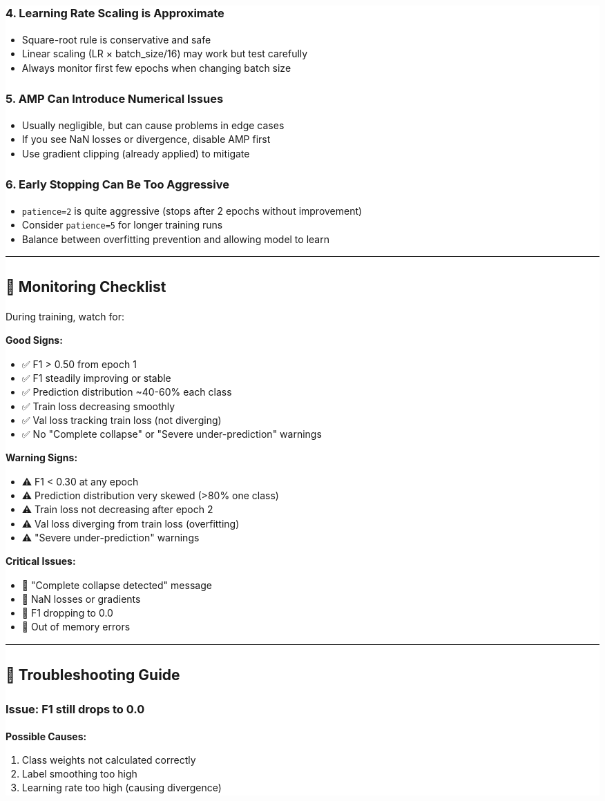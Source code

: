 ### 4. Learning Rate Scaling is Approximate
- Square-root rule is conservative and safe
- Linear scaling (LR × batch_size/16) may work but test carefully
- Always monitor first few epochs when changing batch size

### 5. AMP Can Introduce Numerical Issues
- Usually negligible, but can cause problems in edge cases
- If you see NaN losses or divergence, disable AMP first
- Use gradient clipping (already applied) to mitigate

### 6. Early Stopping Can Be Too Aggressive
- `patience=2` is quite aggressive (stops after 2 epochs without improvement)
- Consider `patience=5` for longer training runs
- Balance between overfitting prevention and allowing model to learn

---

## 📝 Monitoring Checklist

During training, watch for:

**Good Signs:**
- ✅ F1 > 0.50 from epoch 1
- ✅ F1 steadily improving or stable
- ✅ Prediction distribution ~40-60% each class
- ✅ Train loss decreasing smoothly
- ✅ Val loss tracking train loss (not diverging)
- ✅ No "Complete collapse" or "Severe under-prediction" warnings

**Warning Signs:**
- ⚠️ F1 < 0.30 at any epoch
- ⚠️ Prediction distribution very skewed (>80% one class)
- ⚠️ Train loss not decreasing after epoch 2
- ⚠️ Val loss diverging from train loss (overfitting)
- ⚠️ "Severe under-prediction" warnings

**Critical Issues:**
- 🚨 "Complete collapse detected" message
- 🚨 NaN losses or gradients
- 🚨 F1 dropping to 0.0
- 🚨 Out of memory errors

---

## 🔧 Troubleshooting Guide

### Issue: F1 still drops to 0.0
**Possible Causes:**
1. Class weights not calculated correctly
2. Label smoothing too high
3. Learning rate too high (causing divergence)

